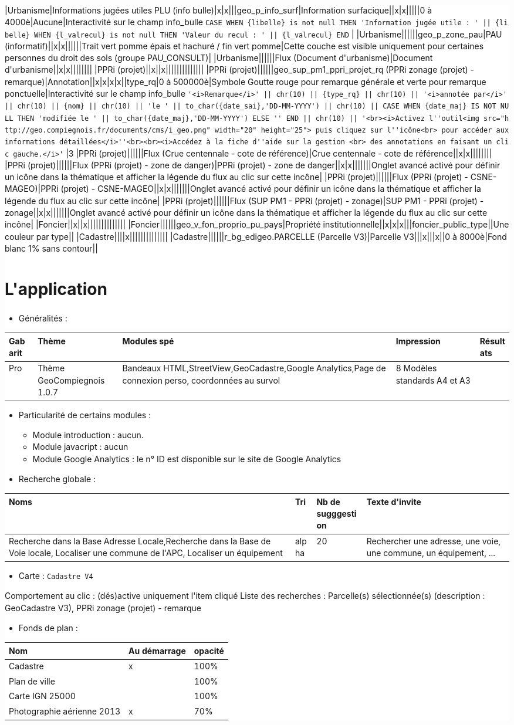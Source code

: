 |Urbanisme|Informations jugées utiles PLU (info bulle)|x|x|||geo_p_info_surf|Information surfacique||x|x|||||0 à 4000è|Aucune|Interactivité sur le champ info_bulle `CASE WHEN {libelle} is not null THEN 'Information jugée utile : ' || {libelle} WHEN {l_valrecul} is not null THEN 'Valeur du recul : ' || {l_valrecul} END` |
|Urbanisme||||||geo_p_zone_pau|PAU (informatif)||x|x||||||Trait vert pomme épais et hachuré / fin vert pomme|Cette couche est visible uniquement pour certaines personnes du droit des sols (groupe PAU_CONSULT)|
|Urbanisme||||||Flux (Document d'urbanisme)|Document d'urbanisme||x|x||||||||
|PPRi (projet)||x||x||||||||||||||
|PPRi (projet)||||||geo_sup_pm1_ppri_projet_rq (PPRi zonage (projet) - remarque)|Annotation||x|x|x|x||type_rq|0 à 500000è|Symbole Goutte rouge pour remarque générale et verte pour remarque ponctuelle|Interactivité sur le champ info_bulle `'<i>Remarque</i>' || chr(10) || {type_rq} || chr(10) || '<i>annotée par</i>' || chr(10) || {nom} || chr(10) || 'le ' || to_char({date_sai},'DD-MM-YYYY') || chr(10) || CASE WHEN {date_maj} IS NOT NULL THEN 'modifiée le ' || to_char({date_maj},'DD-MM-YYYY') ELSE '' END || chr(10) || '<br><i>Activez l''outil<img src="http://geo.compiegnois.fr/documents/cms/i_geo.png" width="20" height="25"> puis cliquez sur l''icône<br> pour accéder aux informations détaillées</i>''<br><br><i>Accédez à la fiche d''aide sur la gestion <br> des annotations en faisant un clic gauche.</i>'` |3
|PPRi (projet)||||||Flux (Crue centennale - cote de référence)|Crue centennale - cote de référence||x|x||||||||
|PPRi (projet)||||||Flux (PPRi (projet) - zone de danger)|PPRi (projet) - zone de danger||x|x|||||||Onglet avancé activé pour définir un icône dans la thématique et afficher la légende du flux au clic sur cette incône|
|PPRi (projet)||||||Flux (PPRi (projet) - CSNE-MAGEO)|PPRi (projet) - CSNE-MAGEO||x|x|||||||Onglet avancé activé pour définir un icône dans la thématique et afficher la légende du flux au clic sur cette incône|
|PPRi (projet)||||||Flux (SUP PM1 - PPRi (projet) - zonage)|SUP PM1 - PPRi (projet) - zonage||x|x|||||||Onglet avancé activé pour définir un icône dans la thématique et afficher la légende du flux au clic sur cette incône|
|Foncier||x||x||||||||||||||
|Foncier||||||geo_v_fon_proprio_pu_pays|Propriété institutionnelle||x|x|x|||foncier_public_type||Une couleur par type||
|Cadastre||||x||||||||||||||
|Cadastre||||||r_bg_edigeo.PARCELLE (Parcelle V3)|Parcelle V3|||x|||x||0 à 8000è|Fond blanc 1% sans contour||

# L'application

* Généralités :

|Gabarit|Thème|Modules spé|Impression|Résultats|
|:---|:---|:---|:---|:---|
|Pro|Thème GeoCompiegnois 1.0.7|Bandeaux HTML,StreetView,GeoCadastre,Google Analytics,Page de connexion perso, coordonnées au survol|8 Modèles standards A4 et A3||

* Particularité de certains modules :
  * Module introduction : aucun.
  * Module javacript : aucun
  * Module Google Analytics : le n° ID est disponible sur le site de Google Analytics

* Recherche globale :

|Noms|Tri|Nb de sugggestion|Texte d'invite|
|:---|:---|:---|:---|
|Recherche dans la Base Adresse Locale,Recherche dans la Base de Voie locale, Localiser une commune de l'APC, Localiser un équipement|alpha|20|Rechercher une adresse, une voie, une commune, un équipement, ...|

* Carte : `Cadastre V4`

Comportement au clic : (dés)active uniquement l'item cliqué
Liste des recherches : Parcelle(s) sélectionnée(s) (description : GeoCadastre V3), PPRi zonage (projet) - remarque

* Fonds de plan :

|Nom|Au démarrage|opacité|
|:---|:---|:---|
|Cadastre|x|100%|
|Plan de ville||100%|
|Carte IGN 25000||100%|
|Photographie aérienne 2013|x|70%|

